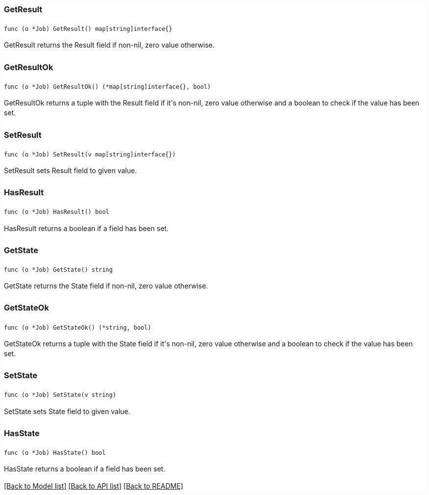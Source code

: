 ### GetResult

`func (o *Job) GetResult() map[string]interface{}`

GetResult returns the Result field if non-nil, zero value otherwise.

### GetResultOk

`func (o *Job) GetResultOk() (*map[string]interface{}, bool)`

GetResultOk returns a tuple with the Result field if it's non-nil, zero value otherwise
and a boolean to check if the value has been set.

### SetResult

`func (o *Job) SetResult(v map[string]interface{})`

SetResult sets Result field to given value.

### HasResult

`func (o *Job) HasResult() bool`

HasResult returns a boolean if a field has been set.

### GetState

`func (o *Job) GetState() string`

GetState returns the State field if non-nil, zero value otherwise.

### GetStateOk

`func (o *Job) GetStateOk() (*string, bool)`

GetStateOk returns a tuple with the State field if it's non-nil, zero value otherwise
and a boolean to check if the value has been set.

### SetState

`func (o *Job) SetState(v string)`

SetState sets State field to given value.

### HasState

`func (o *Job) HasState() bool`

HasState returns a boolean if a field has been set.


[[Back to Model list]](../README.md#documentation-for-models) [[Back to API list]](../README.md#documentation-for-api-endpoints) [[Back to README]](../README.md)


